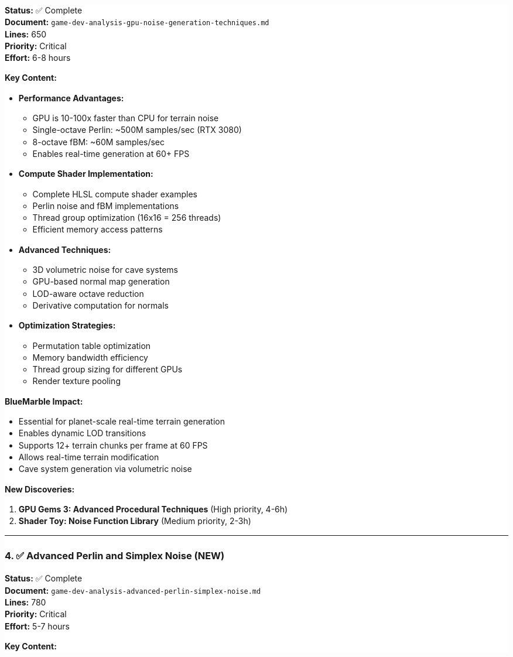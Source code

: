 **Status:** ✅ Complete  
**Document:** `game-dev-analysis-gpu-noise-generation-techniques.md`  
**Lines:** 650  
**Priority:** Critical  
**Effort:** 6-8 hours

**Key Content:**

- **Performance Advantages:**
  - GPU is 10-100x faster than CPU for terrain noise
  - Single-octave Perlin: ~500M samples/sec (RTX 3080)
  - 8-octave fBM: ~60M samples/sec
  - Enables real-time generation at 60+ FPS
  
- **Compute Shader Implementation:**
  - Complete HLSL compute shader examples
  - Perlin noise and fBM implementations
  - Thread group optimization (16x16 = 256 threads)
  - Efficient memory access patterns
  
- **Advanced Techniques:**
  - 3D volumetric noise for cave systems
  - GPU-based normal map generation
  - LOD-aware octave reduction
  - Derivative computation for normals
  
- **Optimization Strategies:**
  - Permutation table optimization
  - Memory bandwidth efficiency
  - Thread group sizing for different GPUs
  - Render texture pooling

**BlueMarble Impact:**

- Essential for planet-scale real-time terrain generation
- Enables dynamic LOD transitions
- Supports 12+ terrain chunks per frame at 60 FPS
- Allows real-time terrain modification
- Cave system generation via volumetric noise

**New Discoveries:**

1. **GPU Gems 3: Advanced Procedural Techniques** (High priority, 4-6h)
2. **Shader Toy: Noise Function Library** (Medium priority, 2-3h)

---

### 4. ✅ Advanced Perlin and Simplex Noise (NEW)

**Status:** ✅ Complete  
**Document:** `game-dev-analysis-advanced-perlin-simplex-noise.md`  
**Lines:** 780  
**Priority:** Critical  
**Effort:** 5-7 hours

**Key Content:**
